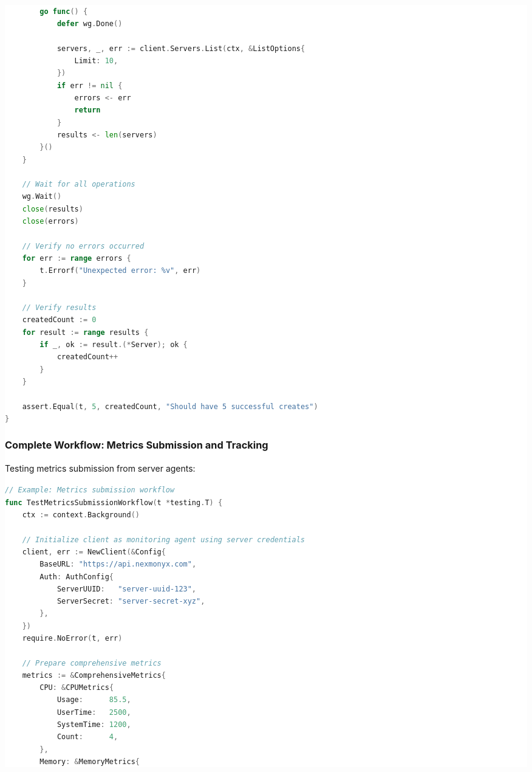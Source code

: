 ```go
        go func() {
            defer wg.Done()

            servers, _, err := client.Servers.List(ctx, &ListOptions{
                Limit: 10,
            })
            if err != nil {
                errors <- err
                return
            }
            results <- len(servers)
        }()
    }

    // Wait for all operations
    wg.Wait()
    close(results)
    close(errors)

    // Verify no errors occurred
    for err := range errors {
        t.Errorf("Unexpected error: %v", err)
    }

    // Verify results
    createdCount := 0
    for result := range results {
        if _, ok := result.(*Server); ok {
            createdCount++
        }
    }

    assert.Equal(t, 5, createdCount, "Should have 5 successful creates")
}
```

### Complete Workflow: Metrics Submission and Tracking

Testing metrics submission from server agents:

```go
// Example: Metrics submission workflow
func TestMetricsSubmissionWorkflow(t *testing.T) {
    ctx := context.Background()

    // Initialize client as monitoring agent using server credentials
    client, err := NewClient(&Config{
        BaseURL: "https://api.nexmonyx.com",
        Auth: AuthConfig{
            ServerUUID:   "server-uuid-123",
            ServerSecret: "server-secret-xyz",
        },
    })
    require.NoError(t, err)

    // Prepare comprehensive metrics
    metrics := &ComprehensiveMetrics{
        CPU: &CPUMetrics{
            Usage:      85.5,
            UserTime:   2500,
            SystemTime: 1200,
            Count:      4,
        },
        Memory: &MemoryMetrics{
```